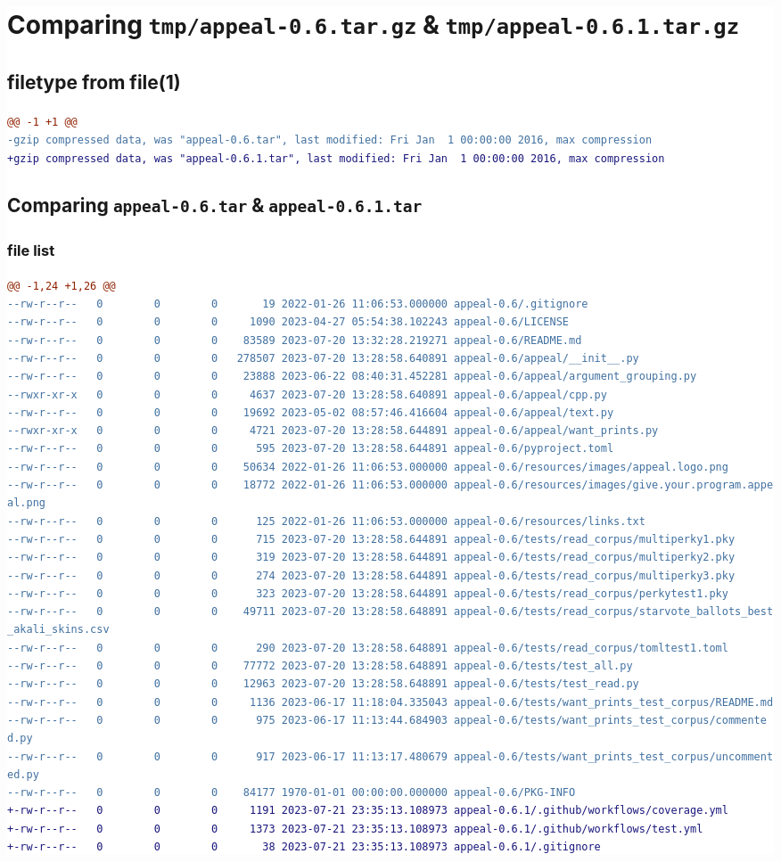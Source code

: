 # Comparing `tmp/appeal-0.6.tar.gz` & `tmp/appeal-0.6.1.tar.gz`

## filetype from file(1)

```diff
@@ -1 +1 @@
-gzip compressed data, was "appeal-0.6.tar", last modified: Fri Jan  1 00:00:00 2016, max compression
+gzip compressed data, was "appeal-0.6.1.tar", last modified: Fri Jan  1 00:00:00 2016, max compression
```

## Comparing `appeal-0.6.tar` & `appeal-0.6.1.tar`

### file list

```diff
@@ -1,24 +1,26 @@
--rw-r--r--   0        0        0       19 2022-01-26 11:06:53.000000 appeal-0.6/.gitignore
--rw-r--r--   0        0        0     1090 2023-04-27 05:54:38.102243 appeal-0.6/LICENSE
--rw-r--r--   0        0        0    83589 2023-07-20 13:32:28.219271 appeal-0.6/README.md
--rw-r--r--   0        0        0   278507 2023-07-20 13:28:58.640891 appeal-0.6/appeal/__init__.py
--rw-r--r--   0        0        0    23888 2023-06-22 08:40:31.452281 appeal-0.6/appeal/argument_grouping.py
--rwxr-xr-x   0        0        0     4637 2023-07-20 13:28:58.640891 appeal-0.6/appeal/cpp.py
--rw-r--r--   0        0        0    19692 2023-05-02 08:57:46.416604 appeal-0.6/appeal/text.py
--rwxr-xr-x   0        0        0     4721 2023-07-20 13:28:58.644891 appeal-0.6/appeal/want_prints.py
--rw-r--r--   0        0        0      595 2023-07-20 13:28:58.644891 appeal-0.6/pyproject.toml
--rw-r--r--   0        0        0    50634 2022-01-26 11:06:53.000000 appeal-0.6/resources/images/appeal.logo.png
--rw-r--r--   0        0        0    18772 2022-01-26 11:06:53.000000 appeal-0.6/resources/images/give.your.program.appeal.png
--rw-r--r--   0        0        0      125 2022-01-26 11:06:53.000000 appeal-0.6/resources/links.txt
--rw-r--r--   0        0        0      715 2023-07-20 13:28:58.644891 appeal-0.6/tests/read_corpus/multiperky1.pky
--rw-r--r--   0        0        0      319 2023-07-20 13:28:58.644891 appeal-0.6/tests/read_corpus/multiperky2.pky
--rw-r--r--   0        0        0      274 2023-07-20 13:28:58.644891 appeal-0.6/tests/read_corpus/multiperky3.pky
--rw-r--r--   0        0        0      323 2023-07-20 13:28:58.644891 appeal-0.6/tests/read_corpus/perkytest1.pky
--rw-r--r--   0        0        0    49711 2023-07-20 13:28:58.648891 appeal-0.6/tests/read_corpus/starvote_ballots_best_akali_skins.csv
--rw-r--r--   0        0        0      290 2023-07-20 13:28:58.648891 appeal-0.6/tests/read_corpus/tomltest1.toml
--rw-r--r--   0        0        0    77772 2023-07-20 13:28:58.648891 appeal-0.6/tests/test_all.py
--rw-r--r--   0        0        0    12963 2023-07-20 13:28:58.648891 appeal-0.6/tests/test_read.py
--rw-r--r--   0        0        0     1136 2023-06-17 11:18:04.335043 appeal-0.6/tests/want_prints_test_corpus/README.md
--rw-r--r--   0        0        0      975 2023-06-17 11:13:44.684903 appeal-0.6/tests/want_prints_test_corpus/commented.py
--rw-r--r--   0        0        0      917 2023-06-17 11:13:17.480679 appeal-0.6/tests/want_prints_test_corpus/uncommented.py
--rw-r--r--   0        0        0    84177 1970-01-01 00:00:00.000000 appeal-0.6/PKG-INFO
+-rw-r--r--   0        0        0     1191 2023-07-21 23:35:13.108973 appeal-0.6.1/.github/workflows/coverage.yml
+-rw-r--r--   0        0        0     1373 2023-07-21 23:35:13.108973 appeal-0.6.1/.github/workflows/test.yml
+-rw-r--r--   0        0        0       38 2023-07-21 23:35:13.108973 appeal-0.6.1/.gitignore
```